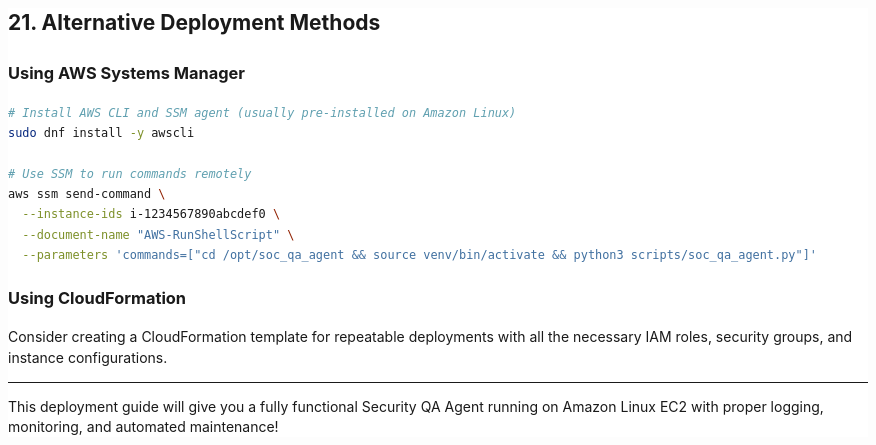 ## 21. Alternative Deployment Methods

### Using AWS Systems Manager
```bash
# Install AWS CLI and SSM agent (usually pre-installed on Amazon Linux)
sudo dnf install -y awscli

# Use SSM to run commands remotely
aws ssm send-command \
  --instance-ids i-1234567890abcdef0 \
  --document-name "AWS-RunShellScript" \
  --parameters 'commands=["cd /opt/soc_qa_agent && source venv/bin/activate && python3 scripts/soc_qa_agent.py"]'
```

### Using CloudFormation
Consider creating a CloudFormation template for repeatable deployments with all the necessary IAM roles, security groups, and instance configurations.

---

This deployment guide will give you a fully functional Security QA Agent running on Amazon Linux EC2 with proper logging, monitoring, and automated maintenance!
